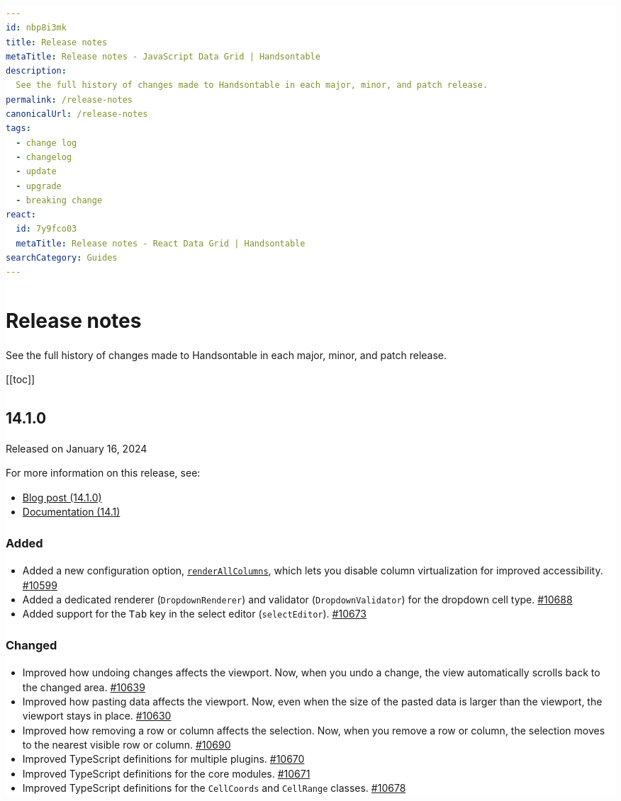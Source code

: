 ```yaml
---
id: nbp8i3mk
title: Release notes
metaTitle: Release notes - JavaScript Data Grid | Handsontable
description:
  See the full history of changes made to Handsontable in each major, minor, and patch release.
permalink: /release-notes
canonicalUrl: /release-notes
tags:
  - change log
  - changelog
  - update
  - upgrade
  - breaking change
react:
  id: 7y9fco03
  metaTitle: Release notes - React Data Grid | Handsontable
searchCategory: Guides
---
```


# Release notes

See the full history of changes made to Handsontable in each major, minor, and patch release.

[[toc]]

## 14.1.0

Released on January 16, 2024

For more information on this release, see:
- [Blog post (14.1.0)](https://handsontable.com/blog/handsontable-14-1-0-typescript-ssr-improvements)
- [Documentation (14.1)](https://handsontable.com/docs/14.1)

### Added

- Added a new configuration option, [`renderAllColumns`](@/api/options.md#renderallcolumns), which lets you disable column virtualization for improved accessibility. [#10599](https://github.com/handsontable/handsontable/pull/10599)
- Added a dedicated renderer (`DropdownRenderer`) and validator (`DropdownValidator`) for the dropdown cell type. [#10688](https://github.com/handsontable/handsontable/pull/10688)
- Added support for the <kbd>Tab</kbd> key in the select editor (`selectEditor`). [#10673](https://github.com/handsontable/handsontable/pull/10673)

### Changed

- Improved how undoing changes affects the viewport. Now, when you undo a change, the view automatically scrolls back to the changed area. [#10639](https://github.com/handsontable/handsontable/pull/10639)
- Improved how pasting data affects the viewport. Now, even when the size of the pasted data is larger than the viewport, the viewport stays in place. [#10630](https://github.com/handsontable/handsontable/pull/10630)
- Improved how removing a row or column affects the selection. Now, when you remove a row or column, the selection moves to the nearest visible row or column. [#10690](https://github.com/handsontable/handsontable/pull/10690)
- Improved TypeScript definitions for multiple plugins. [#10670](https://github.com/handsontable/handsontable/pull/10670)
- Improved TypeScript definitions for the core modules. [#10671](https://github.com/handsontable/handsontable/pull/10671)
- Improved TypeScript definitions for the `CellCoords` and `CellRange` classes. [#10678](https://github.com/handsontable/handsontable/pull/10678)